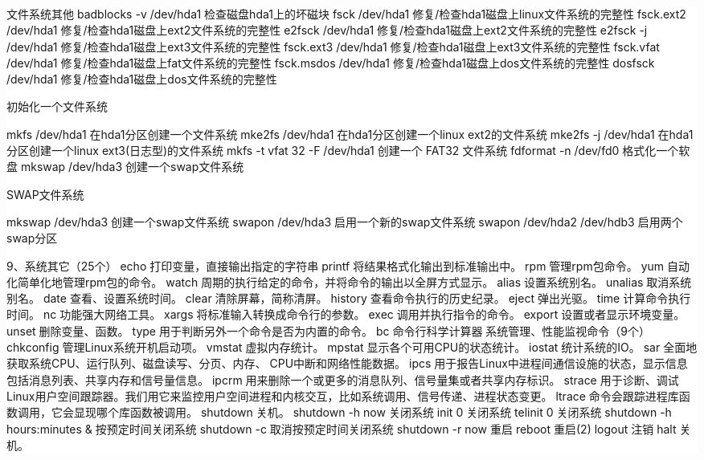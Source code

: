 文件系统其他
badblocks -v /dev/hda1 检查磁盘hda1上的坏磁块
fsck /dev/hda1 修复/检查hda1磁盘上linux文件系统的完整性
fsck.ext2 /dev/hda1 修复/检查hda1磁盘上ext2文件系统的完整性
e2fsck /dev/hda1 修复/检查hda1磁盘上ext2文件系统的完整性
e2fsck -j /dev/hda1 修复/检查hda1磁盘上ext3文件系统的完整性
fsck.ext3 /dev/hda1 修复/检查hda1磁盘上ext3文件系统的完整性
fsck.vfat /dev/hda1 修复/检查hda1磁盘上fat文件系统的完整性
fsck.msdos /dev/hda1 修复/检查hda1磁盘上dos文件系统的完整性
dosfsck /dev/hda1 修复/检查hda1磁盘上dos文件系统的完整性

初始化一个文件系统

mkfs /dev/hda1 在hda1分区创建一个文件系统
mke2fs /dev/hda1 在hda1分区创建一个linux ext2的文件系统
mke2fs -j /dev/hda1 在hda1分区创建一个linux ext3(日志型)的文件系统
mkfs -t vfat 32 -F /dev/hda1 创建一个 FAT32 文件系统
fdformat -n /dev/fd0 格式化一个软盘
mkswap /dev/hda3 创建一个swap文件系统

SWAP文件系统

mkswap /dev/hda3 创建一个swap文件系统
swapon /dev/hda3 启用一个新的swap文件系统
swapon /dev/hda2 /dev/hdb3 启用两个swap分区

9、系统其它（25个）
echo 打印变量，直接输出指定的字符串
printf 将结果格式化输出到标准输出中。
rpm 管理rpm包命令。
yum 自动化简单化地管理rpm包的命令。
watch 周期的执行给定的命令，并将命令的输出以全屏方式显示。
alias 设置系统别名。
unalias 取消系统别名。
date 查看、设置系统时间。
clear 清除屏幕，简称清屏。
history 查看命令执行的历史纪录。
eject 弹出光驱。
time 计算命令执行时间。
nc 功能强大网络工具。
xargs 将标准输入转换成命令行的参数。
exec 调用并执行指令的命令。
export 设置或者显示环境变量。
unset 删除变量、函数。
type 用于判断另外一个命令是否为内置的命令。
bc 命令行科学计算器
系统管理、性能监视命令（9个）
chkconfig 管理Linux系统开机启动项。
vmstat 虚拟内存统计。
mpstat 显示各个可用CPU的状态统计。
iostat 统计系统的IO。
sar 全面地获取系统CPU、运行队列、磁盘读写、分页、内存、 CPU中断和网络性能数据。
ipcs 用于报告Linux中进程间通信设施的状态，显示信息包括消息列表、共享内存和信号量信息。
ipcrm 用来删除一个或更多的消息队列、信号量集或者共享内存标识。
strace 用于诊断、调试Linux用户空间跟踪器。我们用它来监控用户空间进程和内核交互，比如系统调用、信号传递、进程状态变更。
ltrace 命令会跟踪进程库函数调用，它会显现哪个库函数被调用。
shutdown 关机。
shutdown -h now 关闭系统
init 0 关闭系统
telinit 0 关闭系统
shutdown -h hours:minutes & 按预定时间关闭系统
shutdown -c 取消按预定时间关闭系统
shutdown -r now 重启
reboot 重启(2)
logout 注销
halt 关机。